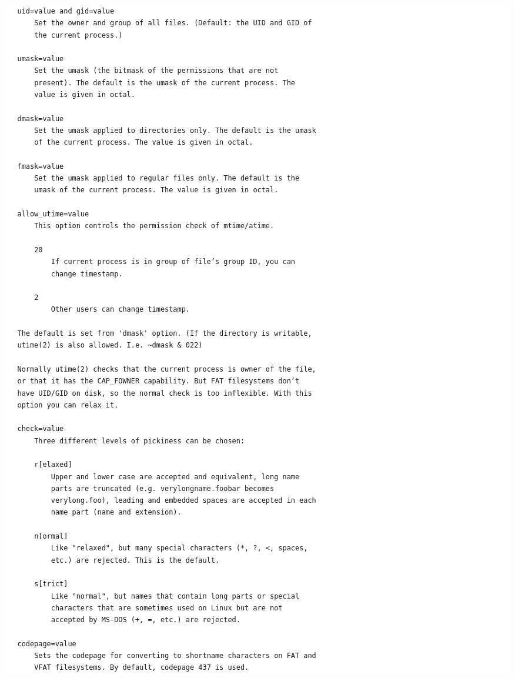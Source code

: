        uid=value and gid=value
           Set the owner and group of all files. (Default: the UID and GID of
           the current process.)

       umask=value
           Set the umask (the bitmask of the permissions that are not
           present). The default is the umask of the current process. The
           value is given in octal.

       dmask=value
           Set the umask applied to directories only. The default is the umask
           of the current process. The value is given in octal.

       fmask=value
           Set the umask applied to regular files only. The default is the
           umask of the current process. The value is given in octal.

       allow_utime=value
           This option controls the permission check of mtime/atime.

           20
               If current process is in group of file’s group ID, you can
               change timestamp.

           2
               Other users can change timestamp.

       The default is set from 'dmask' option. (If the directory is writable,
       utime(2) is also allowed. I.e. ~dmask & 022)

       Normally utime(2) checks that the current process is owner of the file,
       or that it has the CAP_FOWNER capability. But FAT filesystems don’t
       have UID/GID on disk, so the normal check is too inflexible. With this
       option you can relax it.

       check=value
           Three different levels of pickiness can be chosen:

           r[elaxed]
               Upper and lower case are accepted and equivalent, long name
               parts are truncated (e.g. verylongname.foobar becomes
               verylong.foo), leading and embedded spaces are accepted in each
               name part (name and extension).

           n[ormal]
               Like "relaxed", but many special characters (*, ?, <, spaces,
               etc.) are rejected. This is the default.

           s[trict]
               Like "normal", but names that contain long parts or special
               characters that are sometimes used on Linux but are not
               accepted by MS-DOS (+, =, etc.) are rejected.

       codepage=value
           Sets the codepage for converting to shortname characters on FAT and
           VFAT filesystems. By default, codepage 437 is used.
